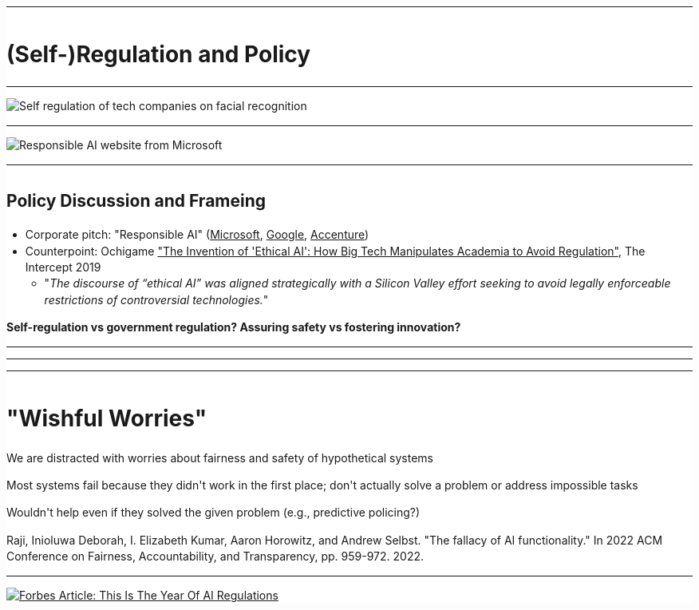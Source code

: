 

---
# (Self-)Regulation and Policy

----
![Self regulation of tech companies on facial recognition](npr_facialrecognition.png)


----
![Responsible AI website from Microsoft](responsibleai.png)

----
## Policy Discussion and Frameing

* Corporate pitch: "Responsible AI" ([Microsoft](https://www.microsoft.com/en-us/ai/responsible-ai), [Google](https://ai.google/responsibilities/responsible-ai-practices/), [Accenture](https://www.accenture.com/_acnmedia/pdf-92/accenture-afs-responsible-ai.pdf))
* Counterpoint: Ochigame ["The Invention of 'Ethical AI': How Big Tech Manipulates Academia to Avoid Regulation"](https://theintercept.com/2019/12/20/mit-ethical-ai-artificial-intelligence/), The Intercept 2019
  - "*The discourse of “ethical AI” was aligned strategically with a Silicon Valley effort seeking to avoid legally enforceable restrictions of controversial technologies.*"

**Self-regulation vs government regulation? Assuring safety vs fostering innovation?**

----

<div class="tweet" data-src="https://twitter.com/emilymbender/status/1640920936600997889"></div>

----

<div class="tweet" data-src="https://twitter.com/random_walker/status/1641077455178833920"></div>


----
# "Wishful Worries"

We are distracted with worries about fairness and safety of hypothetical systems

Most systems fail because they didn't work in the first place; don't actually solve a problem or address impossible tasks

Wouldn't help even if they solved the given problem (e.g., predictive policing?)




Raji, Inioluwa Deborah, I. Elizabeth Kumar, Aaron Horowitz, and Andrew Selbst. "The fallacy of AI functionality." In 2022 ACM Conference on Fairness, Accountability, and Transparency, pp. 959-972. 2022.


----
[![Forbes Article: This Is The Year Of AI Regulations](airegulation.png)](https://www.forbes.com/sites/cognitiveworld/2020/03/01/this-is-the-year-of-ai-regulations/#1ea2a84d7a81)
